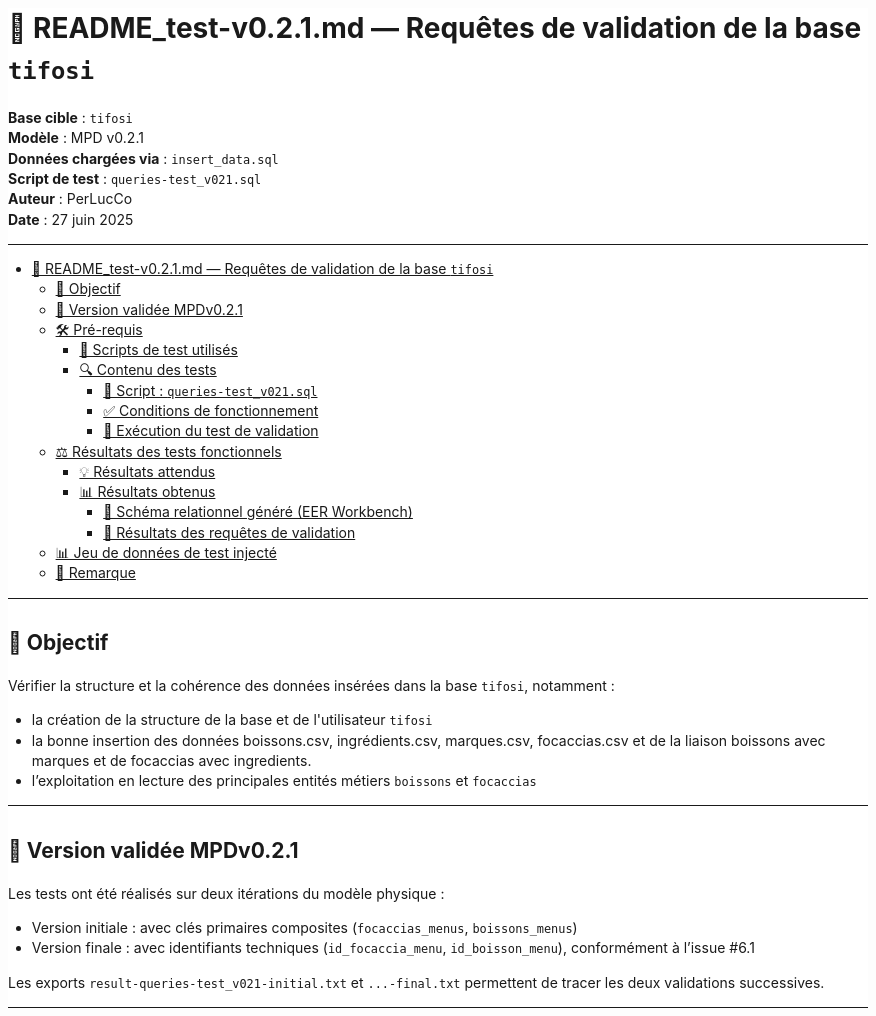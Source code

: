 # 🧪 README_test-v0.2.1.md — Requêtes de validation de la base `tifosi`

**Base cible** : `tifosi`  
**Modèle** : MPD v0.2.1  
**Données chargées via** : `insert_data.sql`  
**Script de test** : `queries-test_v021.sql`  
**Auteur** : PerLucCo  
**Date** : 27 juin 2025

---

- [🧪 README\_test-v0.2.1.md — Requêtes de validation de la base `tifosi`](#-readme_test-v021md--requêtes-de-validation-de-la-base-tifosi)
  - [🎯 Objectif](#-objectif)
  - [🧪 Version validée MPDv0.2.1](#-version-validée-mpdv021)
  - [🛠️ Pré-requis](#️-pré-requis)
    - [📂 Scripts de test utilisés](#-scripts-de-test-utilisés)
    - [🔍 Contenu des tests](#-contenu-des-tests)
      - [📄 Script : `queries-test_v021.sql`](#-script--queries-test_v021sql)
      - [✅ Conditions de fonctionnement](#-conditions-de-fonctionnement)
      - [🚀 Exécution du test de validation](#-exécution-du-test-de-validation)
  - [⚖️ Résultats des tests fonctionnels](#️-résultats-des-tests-fonctionnels)
    - [💡 Résultats attendus](#-résultats-attendus)
    - [📊 Résultats obtenus](#-résultats-obtenus)
      - [🧱 Schéma relationnel généré (EER Workbench)](#-schéma-relationnel-généré-eer-workbench)
      - [🔎 Résultats des requêtes de validation](#-résultats-des-requêtes-de-validation)
  - [📊 Jeu de données de test injecté](#-jeu-de-données-de-test-injecté)
  - [📘 Remarque](#-remarque)

---

## 🎯 Objectif

Vérifier la structure et la cohérence des données insérées dans la base `tifosi`, notamment :

- la création de la structure de la base et de l'utilisateur `tifosi`
- la bonne insertion des données boissons.csv, ingrédients.csv, marques.csv, focaccias.csv et de la liaison boissons avec marques et de focaccias avec ingredients.
- l’exploitation en lecture des principales entités métiers `boissons` et `focaccias`

---

## 🧪 Version validée MPDv0.2.1

Les tests ont été réalisés sur deux itérations du modèle physique :

- Version initiale : avec clés primaires composites (`focaccias_menus`, `boissons_menus`)
- Version finale : avec identifiants techniques (`id_focaccia_menu`, `id_boisson_menu`), conformément à l’issue #6.1

Les exports `result-queries-test_v021-initial.txt` et `...-final.txt` permettent de tracer les deux validations successives.

---